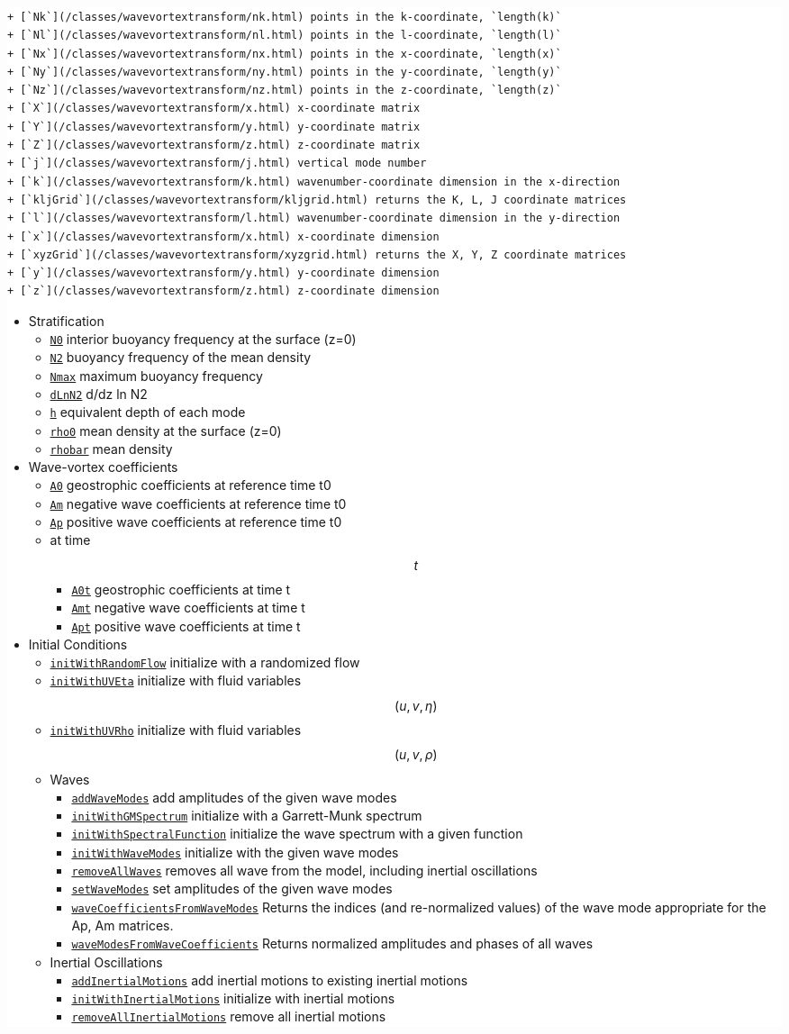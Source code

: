     + [`Nk`](/classes/wavevortextransform/nk.html) points in the k-coordinate, `length(k)`
    + [`Nl`](/classes/wavevortextransform/nl.html) points in the l-coordinate, `length(l)`
    + [`Nx`](/classes/wavevortextransform/nx.html) points in the x-coordinate, `length(x)`
    + [`Ny`](/classes/wavevortextransform/ny.html) points in the y-coordinate, `length(y)`
    + [`Nz`](/classes/wavevortextransform/nz.html) points in the z-coordinate, `length(z)`
    + [`X`](/classes/wavevortextransform/x.html) x-coordinate matrix
    + [`Y`](/classes/wavevortextransform/y.html) y-coordinate matrix
    + [`Z`](/classes/wavevortextransform/z.html) z-coordinate matrix
    + [`j`](/classes/wavevortextransform/j.html) vertical mode number
    + [`k`](/classes/wavevortextransform/k.html) wavenumber-coordinate dimension in the x-direction
    + [`kljGrid`](/classes/wavevortextransform/kljgrid.html) returns the K, L, J coordinate matrices
    + [`l`](/classes/wavevortextransform/l.html) wavenumber-coordinate dimension in the y-direction
    + [`x`](/classes/wavevortextransform/x.html) x-coordinate dimension
    + [`xyzGrid`](/classes/wavevortextransform/xyzgrid.html) returns the X, Y, Z coordinate matrices
    + [`y`](/classes/wavevortextransform/y.html) y-coordinate dimension
    + [`z`](/classes/wavevortextransform/z.html) z-coordinate dimension
  + Stratification
    + [`N0`](/classes/wavevortextransform/n0.html) interior buoyancy frequency at the surface (z=0)
    + [`N2`](/classes/wavevortextransform/n2.html) buoyancy frequency of the mean density
    + [`Nmax`](/classes/wavevortextransform/nmax.html) maximum buoyancy frequency
    + [`dLnN2`](/classes/wavevortextransform/dlnn2.html) d/dz ln N2
    + [`h`](/classes/wavevortextransform/h.html) equivalent depth of each mode
    + [`rho0`](/classes/wavevortextransform/rho0.html) mean density at the surface (z=0)
    + [`rhobar`](/classes/wavevortextransform/rhobar.html) mean density
+ Wave-vortex coefficients
  + [`A0`](/classes/wavevortextransform/a0.html) geostrophic coefficients at reference time t0
  + [`Am`](/classes/wavevortextransform/am.html) negative wave coefficients at reference time t0
  + [`Ap`](/classes/wavevortextransform/ap.html) positive wave coefficients at reference time t0
  + at time $$t$$
    + [`A0t`](/classes/wavevortextransform/a0t.html) geostrophic coefficients at time t
    + [`Amt`](/classes/wavevortextransform/amt.html) negative wave coefficients at time t
    + [`Apt`](/classes/wavevortextransform/apt.html) positive wave coefficients at time t
+ Initial Conditions
  + [`initWithRandomFlow`](/classes/wavevortextransform/initwithrandomflow.html) initialize with a randomized flow
  + [`initWithUVEta`](/classes/wavevortextransform/initwithuveta.html) initialize with fluid variables $$(u,v,\eta)$$
  + [`initWithUVRho`](/classes/wavevortextransform/initwithuvrho.html) initialize with fluid variables $$(u,v,\rho)$$
  + Waves
    + [`addWaveModes`](/classes/wavevortextransform/addwavemodes.html) add amplitudes of the given wave modes
    + [`initWithGMSpectrum`](/classes/wavevortextransform/initwithgmspectrum.html) initialize with a Garrett-Munk spectrum
    + [`initWithSpectralFunction`](/classes/wavevortextransform/initwithspectralfunction.html) initialize the wave spectrum with a given function
    + [`initWithWaveModes`](/classes/wavevortextransform/initwithwavemodes.html) initialize with the given wave modes
    + [`removeAllWaves`](/classes/wavevortextransform/removeallwaves.html) removes all wave from the model, including inertial oscillations
    + [`setWaveModes`](/classes/wavevortextransform/setwavemodes.html) set amplitudes of the given wave modes
    + [`waveCoefficientsFromWaveModes`](/classes/wavevortextransform/wavecoefficientsfromwavemodes.html) Returns the indices (and re-normalized values) of the wave mode appropriate for the Ap, Am matrices.
    + [`waveModesFromWaveCoefficients`](/classes/wavevortextransform/wavemodesfromwavecoefficients.html) Returns normalized amplitudes and phases of all waves
  + Inertial Oscillations
    + [`addInertialMotions`](/classes/wavevortextransform/addinertialmotions.html) add inertial motions to existing inertial motions
    + [`initWithInertialMotions`](/classes/wavevortextransform/initwithinertialmotions.html) initialize with inertial motions
    + [`removeAllInertialMotions`](/classes/wavevortextransform/removeallinertialmotions.html) remove all inertial motions